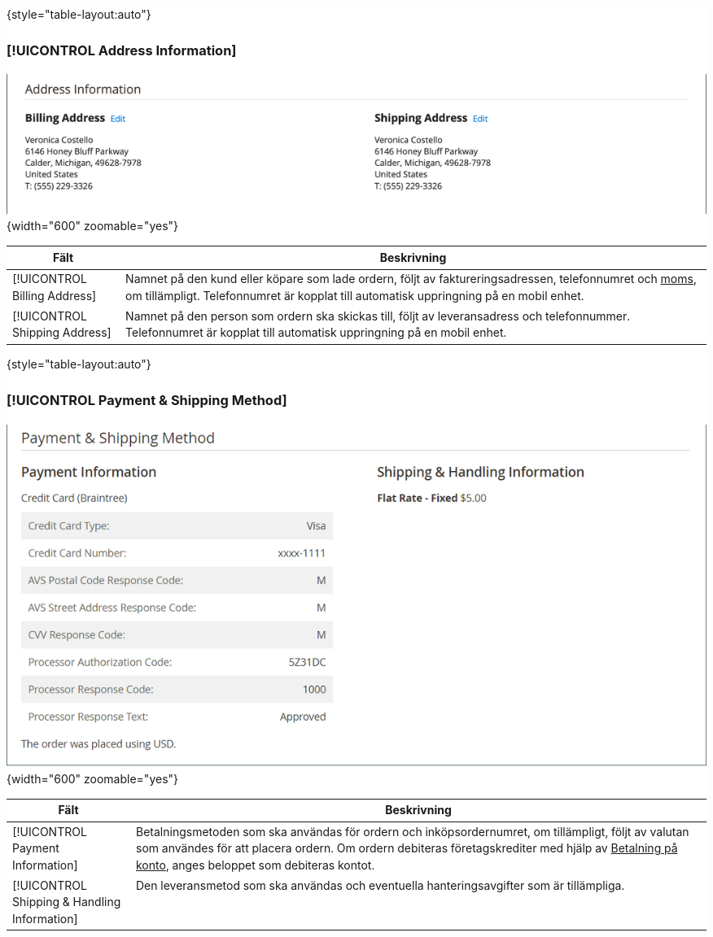 {style="table-layout:auto"}

### [!UICONTROL Address Information]

![Adressinformation](./assets/order-address-information.png){width="600" zoomable="yes"}

| Fält | Beskrivning |
|--- |--- |
| [!UICONTROL Billing Address] | Namnet på den kund eller köpare som lade ordern, följt av faktureringsadressen, telefonnumret och [moms](vat.md), om tillämpligt. Telefonnumret är kopplat till automatisk uppringning på en mobil enhet. |
| [!UICONTROL Shipping Address] | Namnet på den person som ordern ska skickas till, följt av leveransadress och telefonnummer. Telefonnumret är kopplat till automatisk uppringning på en mobil enhet. |

{style="table-layout:auto"}

### [!UICONTROL Payment & Shipping Method]

![Betalnings- och leveranssätt](./assets/order-payment-and-shipping-method-braintree.png){width="600" zoomable="yes"}

| Fält | Beskrivning |
|--- |--- |
| [!UICONTROL Payment Information] | Betalningsmetoden som ska användas för ordern och inköpsordernumret, om tillämpligt, följt av valutan som användes för att placera ordern. Om ordern debiteras företagskrediter med hjälp av [Betalning på konto](../b2b/enable-basic-features.md#configure-payment-on-account), anges beloppet som debiteras kontot. |
| [!UICONTROL Shipping & Handling Information] | Den leveransmetod som ska användas och eventuella hanteringsavgifter som är tillämpliga. |
